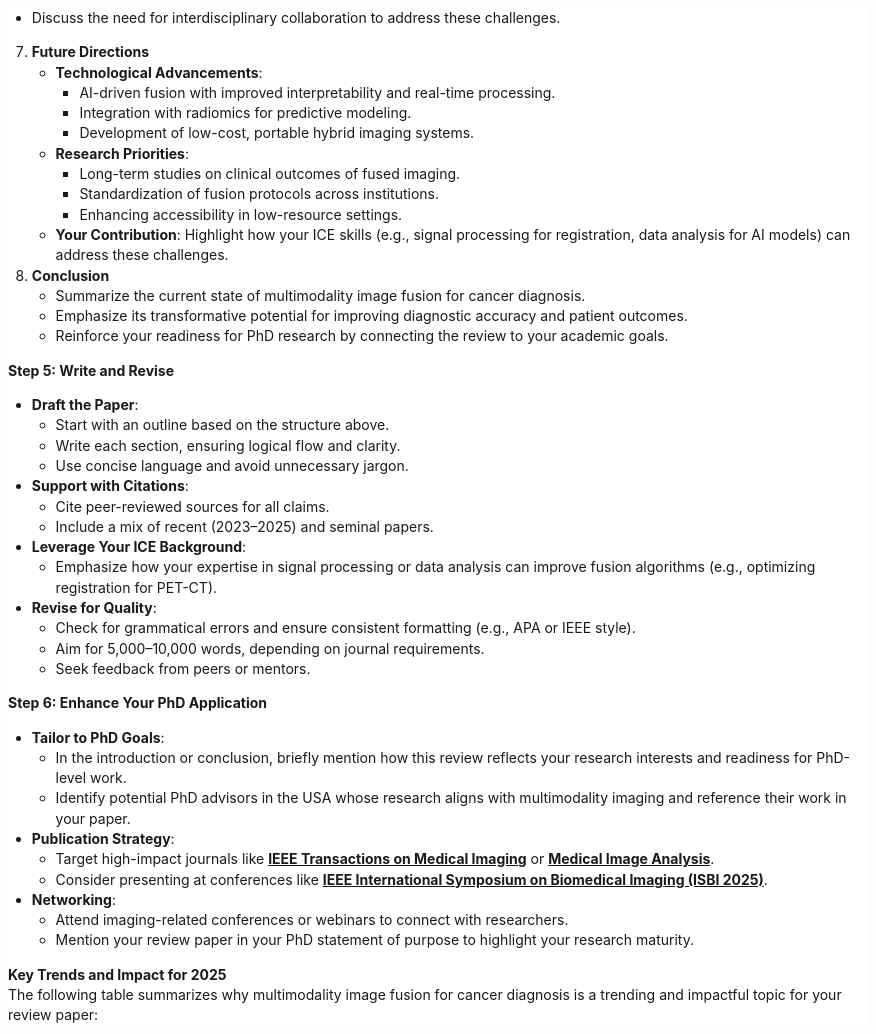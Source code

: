    - Discuss the need for interdisciplinary collaboration to address these challenges.  
7. **Future Directions**  
   - **Technological Advancements**:  
     - AI-driven fusion with improved interpretability and real-time processing.  
     - Integration with radiomics for predictive modeling.  
     - Development of low-cost, portable hybrid imaging systems.  
   - **Research Priorities**:  
     - Long-term studies on clinical outcomes of fused imaging.  
     - Standardization of fusion protocols across institutions.  
     - Enhancing accessibility in low-resource settings.  
   - **Your Contribution**: Highlight how your ICE skills (e.g., signal processing for registration, data analysis for AI models) can address these challenges.  
8. **Conclusion**  
   - Summarize the current state of multimodality image fusion for cancer diagnosis.  
   - Emphasize its transformative potential for improving diagnostic accuracy and patient outcomes.  
   - Reinforce your readiness for PhD research by connecting the review to your academic goals.  

**Step 5: Write and Revise**  
- **Draft the Paper**:  
  - Start with an outline based on the structure above.  
  - Write each section, ensuring logical flow and clarity.  
  - Use concise language and avoid unnecessary jargon.  
- **Support with Citations**:  
  - Cite peer-reviewed sources for all claims.  
  - Include a mix of recent (2023–2025) and seminal papers.  
- **Leverage Your ICE Background**:  
  - Emphasize how your expertise in signal processing or data analysis can improve fusion algorithms (e.g., optimizing registration for PET-CT).  
- **Revise for Quality**:  
  - Check for grammatical errors and ensure consistent formatting (e.g., APA or IEEE style).  
  - Aim for 5,000–10,000 words, depending on journal requirements.  
  - Seek feedback from peers or mentors.  

**Step 6: Enhance Your PhD Application**  
- **Tailor to PhD Goals**:  
  - In the introduction or conclusion, briefly mention how this review reflects your research interests and readiness for PhD-level work.  
  - Identify potential PhD advisors in the USA whose research aligns with multimodality imaging and reference their work in your paper.  
- **Publication Strategy**:  
  - Target high-impact journals like **[IEEE Transactions on Medical Imaging](https://ieeexplore.ieee.org/xpl/RecentIssue.jsp?punumber=42)** or **[Medical Image Analysis](https://www.journals.elsevier.com/medical-image-analysis)**.  
  - Consider presenting at conferences like **[IEEE International Symposium on Biomedical Imaging (ISBI 2025)](https://biomedicalimaging.org/2025/)**.  
- **Networking**:  
  - Attend imaging-related conferences or webinars to connect with researchers.  
  - Mention your review paper in your PhD statement of purpose to highlight your research maturity.  

**Key Trends and Impact for 2025**  
The following table summarizes why multimodality image fusion for cancer diagnosis is a trending and impactful topic for your review paper:  
